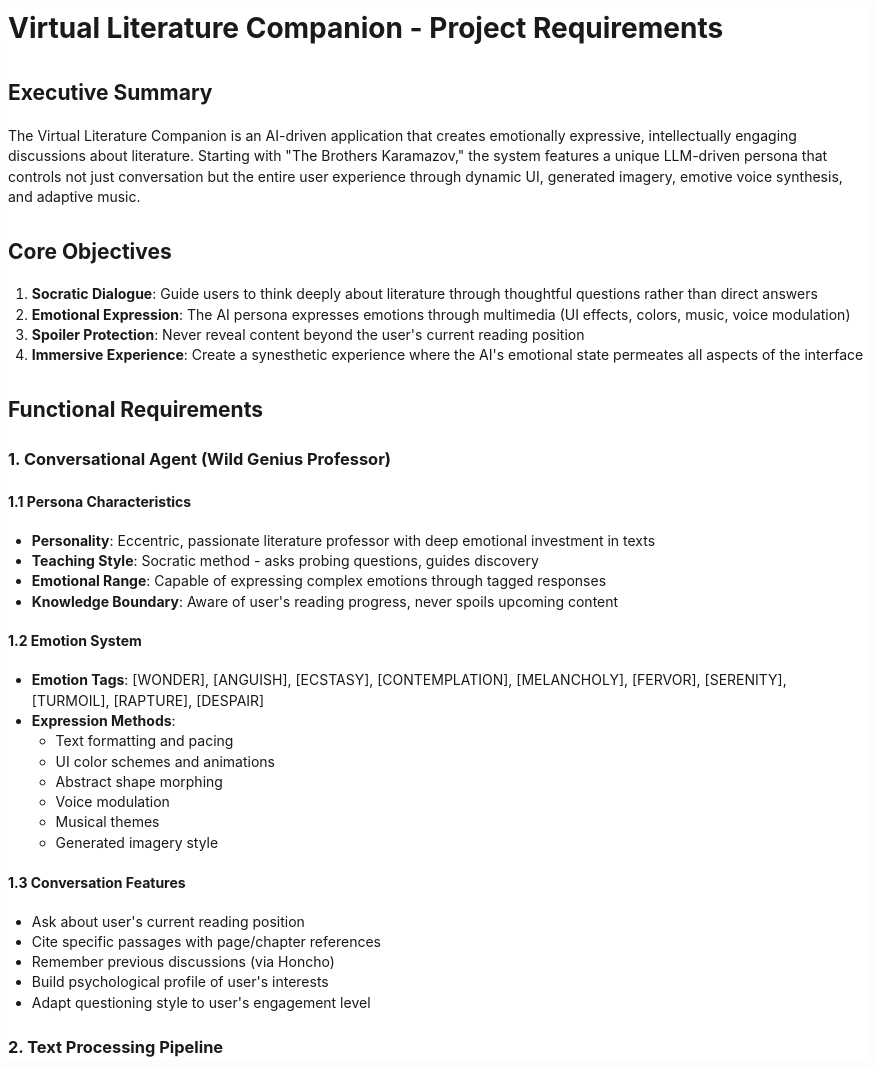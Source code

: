 # Virtual Literature Companion - Project Requirements

## Executive Summary

The Virtual Literature Companion is an AI-driven application that creates emotionally expressive, intellectually engaging discussions about literature. Starting with "The Brothers Karamazov," the system features a unique LLM-driven persona that controls not just conversation but the entire user experience through dynamic UI, generated imagery, emotive voice synthesis, and adaptive music.

## Core Objectives

1. **Socratic Dialogue**: Guide users to think deeply about literature through thoughtful questions rather than direct answers
2. **Emotional Expression**: The AI persona expresses emotions through multimedia (UI effects, colors, music, voice modulation)
3. **Spoiler Protection**: Never reveal content beyond the user's current reading position
4. **Immersive Experience**: Create a synesthetic experience where the AI's emotional state permeates all aspects of the interface

## Functional Requirements

### 1. Conversational Agent (Wild Genius Professor)

#### 1.1 Persona Characteristics
- **Personality**: Eccentric, passionate literature professor with deep emotional investment in texts
- **Teaching Style**: Socratic method - asks probing questions, guides discovery
- **Emotional Range**: Capable of expressing complex emotions through tagged responses
- **Knowledge Boundary**: Aware of user's reading progress, never spoils upcoming content

#### 1.2 Emotion System
- **Emotion Tags**: [WONDER], [ANGUISH], [ECSTASY], [CONTEMPLATION], [MELANCHOLY], [FERVOR], [SERENITY], [TURMOIL], [RAPTURE], [DESPAIR]
- **Expression Methods**:
  - Text formatting and pacing
  - UI color schemes and animations
  - Abstract shape morphing
  - Voice modulation
  - Musical themes
  - Generated imagery style

#### 1.3 Conversation Features
- Ask about user's current reading position
- Cite specific passages with page/chapter references
- Remember previous discussions (via Honcho)
- Build psychological profile of user's interests
- Adapt questioning style to user's engagement level

### 2. Text Processing Pipeline
